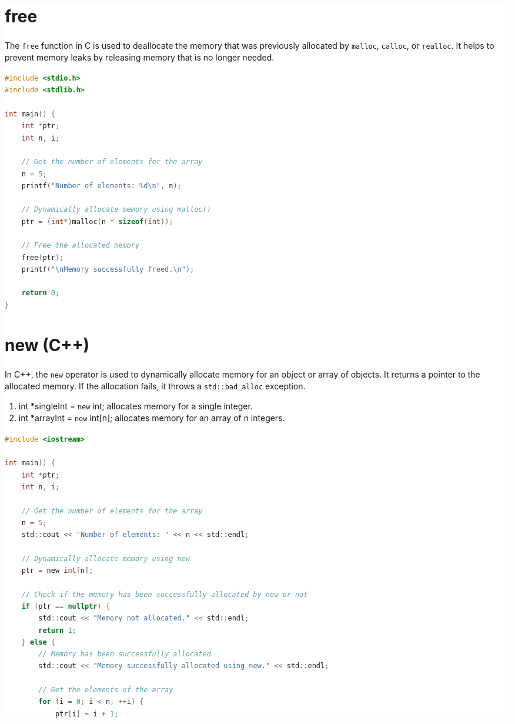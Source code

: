 ```c
```

# free
The `free` function in C is used to deallocate the memory that was previously allocated by `malloc`, `calloc`, or `realloc`. It helps to prevent memory leaks by releasing memory that is no longer needed.

```c
#include <stdio.h>
#include <stdlib.h>

int main() {
    int *ptr;
    int n, i;

    // Get the number of elements for the array
    n = 5;
    printf("Number of elements: %d\n", n);

    // Dynamically allocate memory using malloc()
    ptr = (int*)malloc(n * sizeof(int));

    // Free the allocated memory
    free(ptr);
    printf("\nMemory successfully freed.\n");

    return 0;
}
```

# new (C++)
In C++, the `new` operator is used to dynamically allocate memory for an object or array of objects. It returns a pointer to the allocated memory. If the allocation fails, it throws a `std::bad_alloc` exception.

1. int *singleInt = `new` int; allocates memory for a single integer.
2. int *arrayInt = `new` int[n]; allocates memory for an array of n integers.

```c
#include <iostream>

int main() {
    int *ptr;
    int n, i;

    // Get the number of elements for the array
    n = 5;
    std::cout << "Number of elements: " << n << std::endl;

    // Dynamically allocate memory using new
    ptr = new int[n];

    // Check if the memory has been successfully allocated by new or not
    if (ptr == nullptr) {
        std::cout << "Memory not allocated." << std::endl;
        return 1;
    } else {
        // Memory has been successfully allocated
        std::cout << "Memory successfully allocated using new." << std::endl;

        // Get the elements of the array
        for (i = 0; i < n; ++i) {
            ptr[i] = i + 1;
```